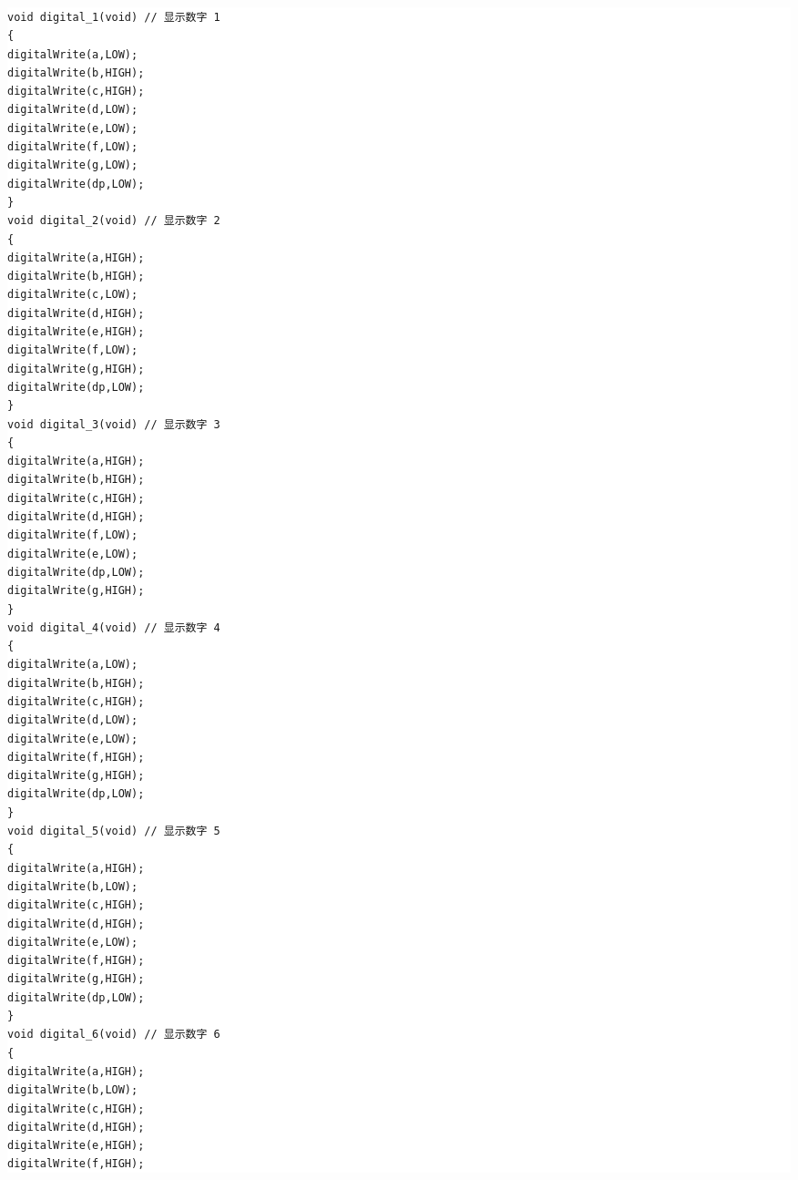 ```
void digital_1(void) // 显示数字 1
{
digitalWrite(a,LOW);
digitalWrite(b,HIGH);
digitalWrite(c,HIGH);
digitalWrite(d,LOW);
digitalWrite(e,LOW);
digitalWrite(f,LOW);
digitalWrite(g,LOW);
digitalWrite(dp,LOW);
}
void digital_2(void) // 显示数字 2
{
digitalWrite(a,HIGH);
digitalWrite(b,HIGH);
digitalWrite(c,LOW);
digitalWrite(d,HIGH);
digitalWrite(e,HIGH);
digitalWrite(f,LOW);
digitalWrite(g,HIGH);
digitalWrite(dp,LOW);
}
void digital_3(void) // 显示数字 3
{
digitalWrite(a,HIGH);
digitalWrite(b,HIGH);
digitalWrite(c,HIGH);
digitalWrite(d,HIGH);
digitalWrite(f,LOW);
digitalWrite(e,LOW);
digitalWrite(dp,LOW);
digitalWrite(g,HIGH);
}
void digital_4(void) // 显示数字 4
{
digitalWrite(a,LOW);
digitalWrite(b,HIGH);
digitalWrite(c,HIGH);
digitalWrite(d,LOW);
digitalWrite(e,LOW);
digitalWrite(f,HIGH);
digitalWrite(g,HIGH);
digitalWrite(dp,LOW);
}
void digital_5(void) // 显示数字 5
{
digitalWrite(a,HIGH);
digitalWrite(b,LOW);
digitalWrite(c,HIGH);
digitalWrite(d,HIGH);
digitalWrite(e,LOW);
digitalWrite(f,HIGH);
digitalWrite(g,HIGH);
digitalWrite(dp,LOW);
}
void digital_6(void) // 显示数字 6
{
digitalWrite(a,HIGH);
digitalWrite(b,LOW);
digitalWrite(c,HIGH);
digitalWrite(d,HIGH);
digitalWrite(e,HIGH);
digitalWrite(f,HIGH);
```